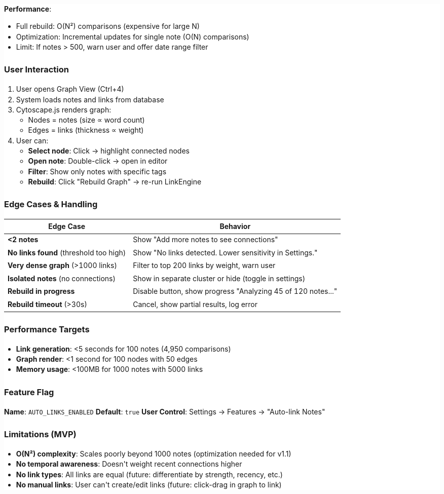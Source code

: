 **Performance**:
- Full rebuild: O(N²) comparisons (expensive for large N)
- Optimization: Incremental updates for single note (O(N) comparisons)
- Limit: If notes > 500, warn user and offer date range filter

### User Interaction

1. User opens Graph View (Ctrl+4)
2. System loads notes and links from database
3. Cytoscape.js renders graph:
   - Nodes = notes (size ∝ word count)
   - Edges = links (thickness ∝ weight)
4. User can:
   - **Select node**: Click → highlight connected nodes
   - **Open note**: Double-click → open in editor
   - **Filter**: Show only notes with specific tags
   - **Rebuild**: Click "Rebuild Graph" → re-run LinkEngine

### Edge Cases & Handling

| Edge Case | Behavior |
|-----------|----------|
| **<2 notes** | Show "Add more notes to see connections" |
| **No links found** (threshold too high) | Show "No links detected. Lower sensitivity in Settings." |
| **Very dense graph** (>1000 links) | Filter to top 200 links by weight, warn user |
| **Isolated notes** (no connections) | Show in separate cluster or hide (toggle in settings) |
| **Rebuild in progress** | Disable button, show progress "Analyzing 45 of 120 notes..." |
| **Rebuild timeout** (>30s) | Cancel, show partial results, log error |

### Performance Targets

- **Link generation**: <5 seconds for 100 notes (4,950 comparisons)
- **Graph render**: <1 second for 100 nodes with 50 edges
- **Memory usage**: <100MB for 1000 notes with 5000 links

### Feature Flag

**Name**: `AUTO_LINKS_ENABLED`
**Default**: `true`
**User Control**: Settings → Features → "Auto-link Notes"

### Limitations (MVP)

- **O(N²) complexity**: Scales poorly beyond 1000 notes (optimization needed for v1.1)
- **No temporal awareness**: Doesn't weight recent connections higher
- **No link types**: All links are equal (future: differentiate by strength, recency, etc.)
- **No manual links**: User can't create/edit links (future: click-drag in graph to link)
